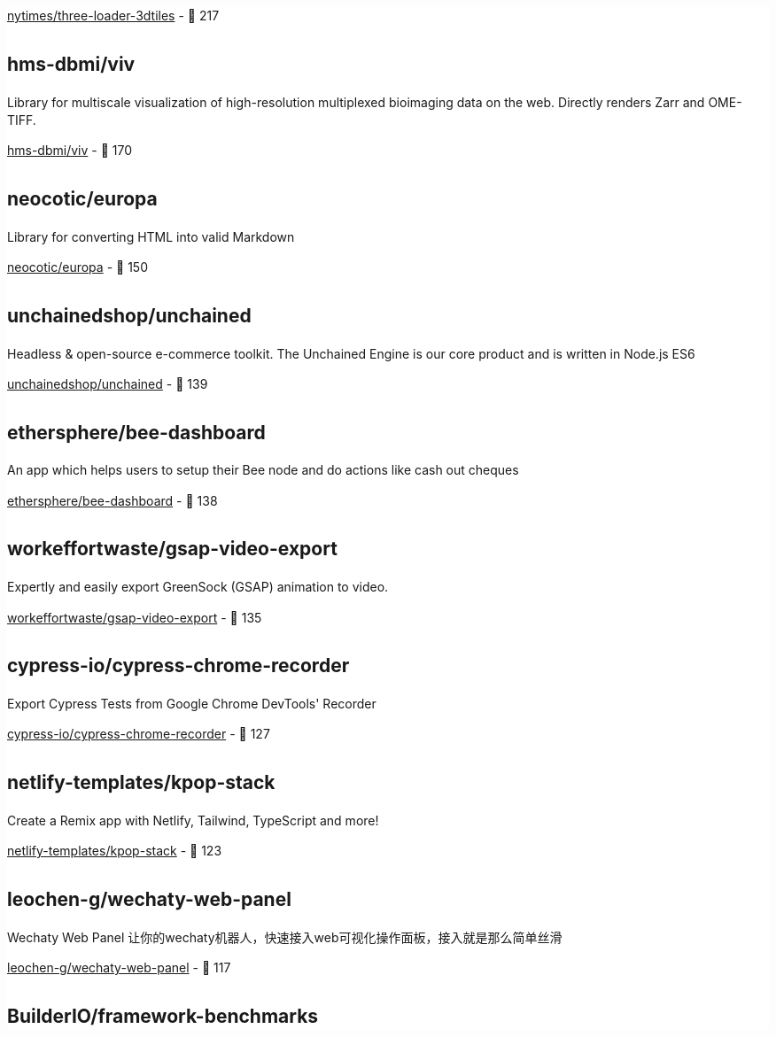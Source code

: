 [nytimes/three-loader-3dtiles](https://github.com/nytimes/three-loader-3dtiles) - 🌟 217

## hms-dbmi/viv

Library for multiscale visualization of high-resolution multiplexed bioimaging data on the web. Directly renders Zarr and OME-TIFF.

[hms-dbmi/viv](https://github.com/hms-dbmi/viv) - 🌟 170

## neocotic/europa

Library for converting HTML into valid Markdown

[neocotic/europa](https://github.com/neocotic/europa) - 🌟 150

## unchainedshop/unchained

Headless & open-source e-commerce toolkit. The Unchained Engine is our core product and is written in Node.js ES6

[unchainedshop/unchained](https://github.com/unchainedshop/unchained) - 🌟 139

## ethersphere/bee-dashboard

An app which helps users to setup their Bee node and do actions like cash out cheques

[ethersphere/bee-dashboard](https://github.com/ethersphere/bee-dashboard) - 🌟 138

## workeffortwaste/gsap-video-export

Expertly and easily export GreenSock (GSAP) animation to video.

[workeffortwaste/gsap-video-export](https://github.com/workeffortwaste/gsap-video-export) - 🌟 135

## cypress-io/cypress-chrome-recorder

Export Cypress Tests from Google Chrome DevTools' Recorder

[cypress-io/cypress-chrome-recorder](https://github.com/cypress-io/cypress-chrome-recorder) - 🌟 127

## netlify-templates/kpop-stack

Create a Remix app with Netlify, Tailwind, TypeScript and more!

[netlify-templates/kpop-stack](https://github.com/netlify-templates/kpop-stack) - 🌟 123

## leochen-g/wechaty-web-panel

Wechaty Web Panel 让你的wechaty机器人，快速接入web可视化操作面板，接入就是那么简单丝滑

[leochen-g/wechaty-web-panel](https://github.com/leochen-g/wechaty-web-panel) - 🌟 117

## BuilderIO/framework-benchmarks
